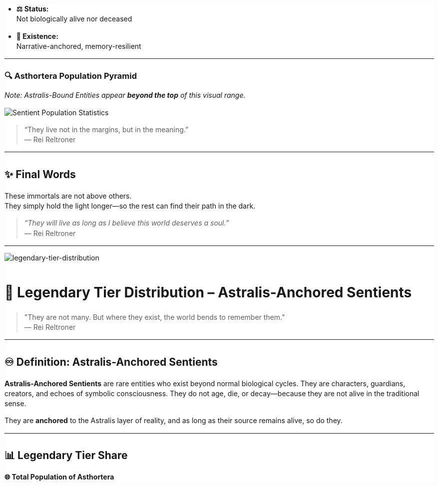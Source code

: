- **⚖️ Status:**  
  Not biologically alive nor deceased

- **📖 Existence:**  
  Narrative-anchored, memory-resilient

---

### 🔍 Asthortera Population Pyramid  
*Note: Astralis-Bound Entities appear **beyond the top** of this visual range.*

![Sentient Population Statistics](/images/asthortera-pyramid.webp)

> “They live not in the margins, but in the meaning.”  
> — Rei Reltroner

---

## ✨ Final Words

These immortals are not above others.  
They simply hold the light longer—so the rest can find their path in the dark.

> _“They will live as long as I believe this world deserves a soul.”_  
> — Rei Reltroner

---

![legendary-tier-distribution](/images/legendary-tier-distribution.webp)

# 📄 Legendary Tier Distribution – Astralis-Anchored Sentients

> "They are not many. But where they exist, the world bends to remember them."  
> — Rei Reltroner

---

## ♾️ Definition: Astralis-Anchored Sentients

**Astralis-Anchored Sentients** are rare entities who exist beyond normal biological cycles. They are characters, guardians, creators, and echoes of symbolic consciousness. They do not age, die, or decay—because they are not alive in the traditional sense.

They are **anchored** to the Astralis layer of reality, and as long as their source remains alive, so do they.

---

## 📊 Legendary Tier Share  

**🌐 Total Population of Asthortera** 
